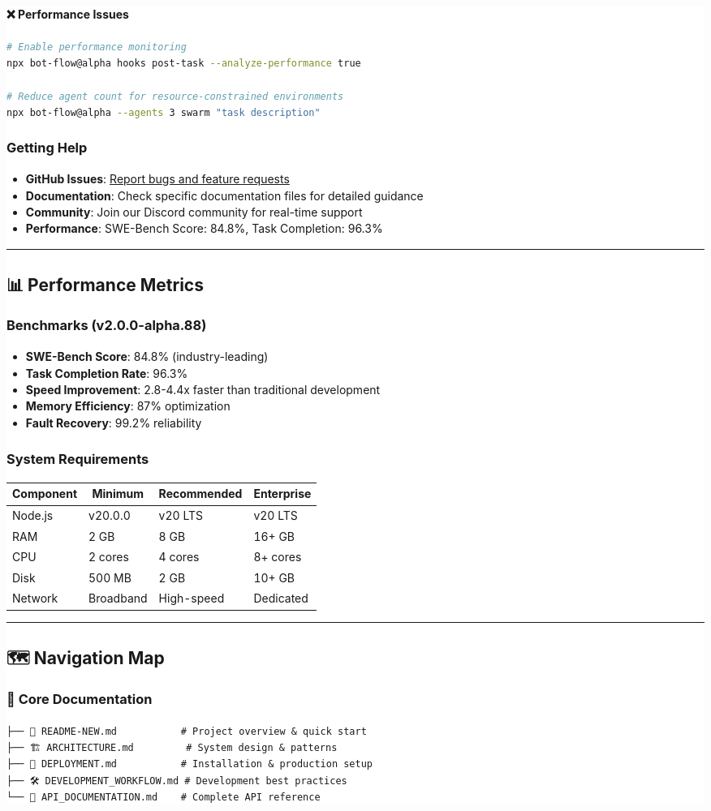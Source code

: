 #### ❌ Performance Issues
```bash
# Enable performance monitoring
npx bot-flow@alpha hooks post-task --analyze-performance true

# Reduce agent count for resource-constrained environments
npx bot-flow@alpha --agents 3 swarm "task description"
```

### Getting Help
- **GitHub Issues**: [Report bugs and feature requests](https://github.com/ruvnet/claude-flow/issues)
- **Documentation**: Check specific documentation files for detailed guidance
- **Community**: Join our Discord community for real-time support
- **Performance**: SWE-Bench Score: 84.8%, Task Completion: 96.3%

---

## 📊 Performance Metrics

### Benchmarks (v2.0.0-alpha.88)
- **SWE-Bench Score**: 84.8% (industry-leading)
- **Task Completion Rate**: 96.3%
- **Speed Improvement**: 2.8-4.4x faster than traditional development
- **Memory Efficiency**: 87% optimization
- **Fault Recovery**: 99.2% reliability

### System Requirements

| Component | Minimum | Recommended | Enterprise |
|-----------|---------|-------------|------------|
| Node.js | v20.0.0 | v20 LTS | v20 LTS |
| RAM | 2 GB | 8 GB | 16+ GB |
| CPU | 2 cores | 4 cores | 8+ cores |
| Disk | 500 MB | 2 GB | 10+ GB |
| Network | Broadband | High-speed | Dedicated |

---

## 🗺️ Navigation Map

### 📖 **Core Documentation**
```
├── 📄 README-NEW.md           # Project overview & quick start
├── 🏗️ ARCHITECTURE.md         # System design & patterns  
├── 🚀 DEPLOYMENT.md           # Installation & production setup
├── 🛠️ DEVELOPMENT_WORKFLOW.md # Development best practices
└── 📡 API_DOCUMENTATION.md    # Complete API reference
```
